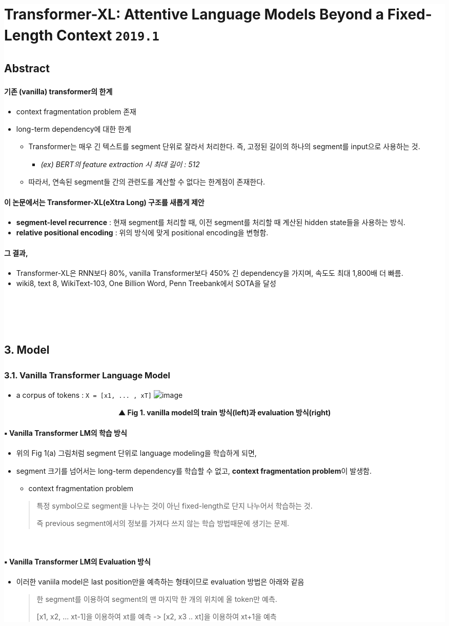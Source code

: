 # Transformer-XL: Attentive Language Models Beyond a Fixed-Length Context `2019.1`

## Abstract

#### 기존 (vanilla) transformer의 한계
- context fragmentation problem 존재
- long-term dependency에 대한 한계

   - Transformer는 매우 긴 텍스트를 segment 단위로 잘라서 처리한다. 즉, 고정된 길이의 하나의 segment를 input으로 사용하는 것.
      - *(ex) BERT의 feature extraction 시 최대 길이 : 512*

   - 따라서, 연속된 segment들 간의 관련도를 계산할 수 없다는 한계점이 존재한다.

#### 이 논문에서는 Transformer-XL(eXtra Long) 구조를 새롭게 제안

- **segment-level recurrence** : 현재 segment를 처리할 때, 이전 segment를 처리할 때 계산된 hidden state들을 사용하는 방식.
- **relative positional encoding** : 위의 방식에 맞게 positional encoding을 변형함.

#### 그 결과,

- Transformer-XL은 RNN보다 80%, vanilla Transformer보다 450% 긴 dependency을 가지며, 속도도 최대 1,800배 더 빠름.
- wiki8, text 8, WikiText-103, One Billion Word, Penn Treebank에서 SOTA을 달성


<br><br><br>

## 3. Model

### 3.1. Vanilla Transformer Language Model

- a corpus of tokens : `X = [x1, ... , xT]`
![image](https://user-images.githubusercontent.com/42428487/103703359-c4f0f780-4fea-11eb-94f3-3f63cb84c05b.png)

<p align="center"><strong> ▲ Fig 1. vanilla model의 train 방식(left)과 evaluation 방식(right)</strong></p>


#### ▪ Vanilla Transformer LM의 학습 방식
- 위의 Fig 1(a) 그림처럼 segment 단위로 language modeling을 학습하게 되면, 

- segment 크기를 넘어서는 long-term dependency를 학습할 수 없고, **context fragmentation problem**이 발생함.
   - context fragmentation problem
   > 특정 symbol으로 segment을 나누는 것이 아닌 fixed-length로 단지 나누어서 학습하는 것. 
   >
   > 즉 previous segment에서의 정보를 가져다 쓰지 않는 학습 방법때문에 생기는 문제.

<br>

#### ▪ Vanilla Transformer LM의 Evaluation 방식

- 이러한 vaniila model은 last position만을 예측하는 형태이므로 evaluation 방법은 아래와 같음
   > 한 segment를 이용하여 segment의 맨 마지막 한 개의 위치에 올 token만 예측.
   > 
   > [x1, x2, ... xt-1]을 이용하여 xt를 예측 -> [x2, x3 .. xt]을 이용하여 xt+1을 예측
